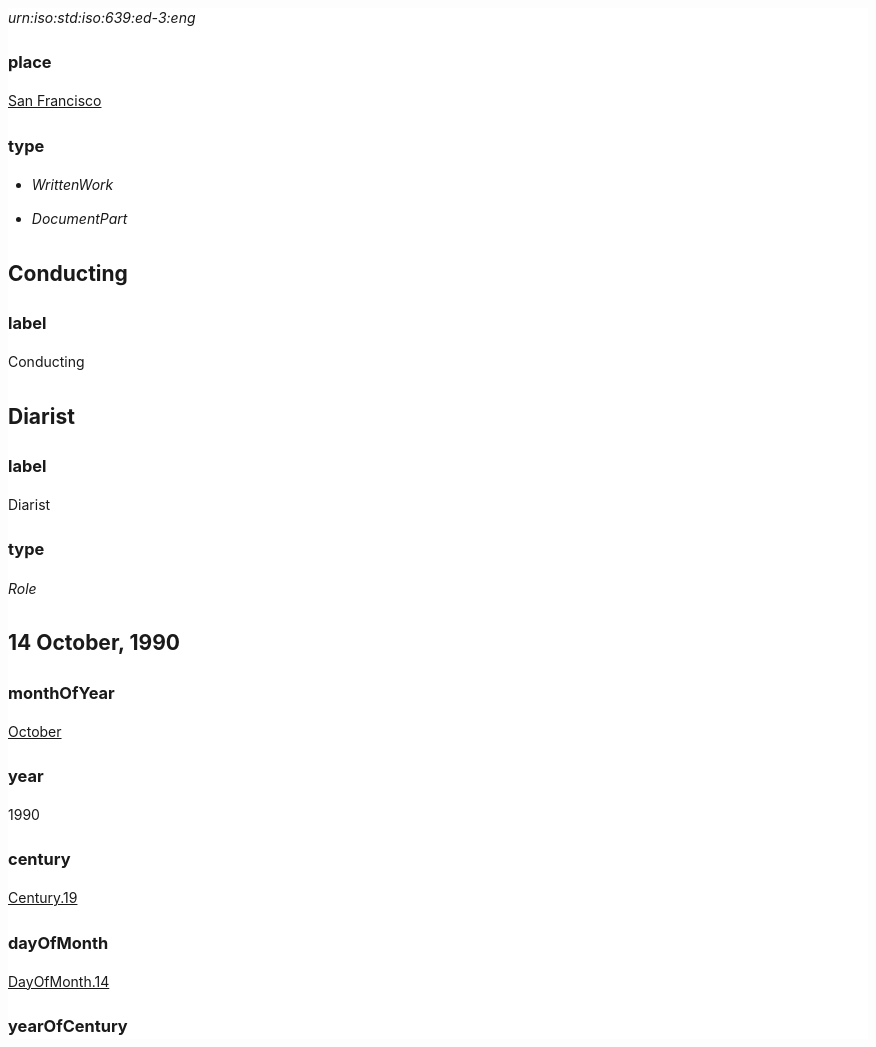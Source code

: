 *urn:iso:std:iso:639:ed-3:eng*

### place


[San Francisco](#San-Francisco)

### type

 - *WrittenWork*

 - *DocumentPart*

## Conducting

### label


Conducting

## Diarist

### label


Diarist

### type


*Role*

## 14 October, 1990

### monthOfYear


[October](#October)

### year


1990

### century


[Century.19](#Century.19)

### dayOfMonth


[DayOfMonth.14](#DayOfMonth.14)

### yearOfCentury
